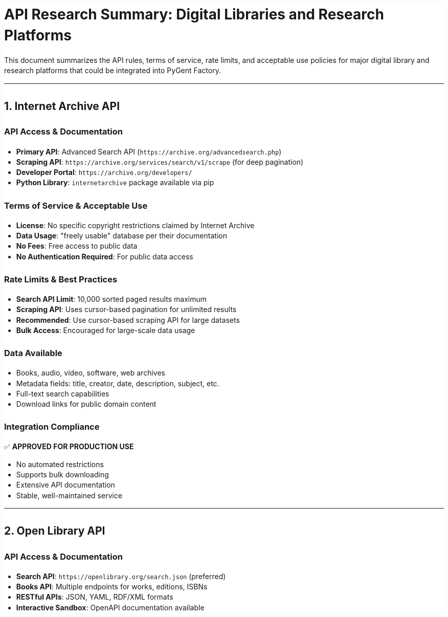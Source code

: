 # API Research Summary: Digital Libraries and Research Platforms

This document summarizes the API rules, terms of service, rate limits, and acceptable use policies for major digital library and research platforms that could be integrated into PyGent Factory.

---

## 1. Internet Archive API

### **API Access & Documentation**
- **Primary API**: Advanced Search API (`https://archive.org/advancedsearch.php`)
- **Scraping API**: `https://archive.org/services/search/v1/scrape` (for deep pagination)
- **Developer Portal**: `https://archive.org/developers/`
- **Python Library**: `internetarchive` package available via pip

### **Terms of Service & Acceptable Use**
- **License**: No specific copyright restrictions claimed by Internet Archive
- **Data Usage**: "freely usable" database per their documentation
- **No Fees**: Free access to public data
- **No Authentication Required**: For public data access

### **Rate Limits & Best Practices**
- **Search API Limit**: 10,000 sorted paged results maximum
- **Scraping API**: Uses cursor-based pagination for unlimited results
- **Recommended**: Use cursor-based scraping API for large datasets
- **Bulk Access**: Encouraged for large-scale data usage

### **Data Available**
- Books, audio, video, software, web archives
- Metadata fields: title, creator, date, description, subject, etc.
- Full-text search capabilities
- Download links for public domain content

### **Integration Compliance**
✅ **APPROVED FOR PRODUCTION USE**
- No automated restrictions
- Supports bulk downloading
- Extensive API documentation
- Stable, well-maintained service

---

## 2. Open Library API

### **API Access & Documentation**
- **Search API**: `https://openlibrary.org/search.json` (preferred)
- **Books API**: Multiple endpoints for works, editions, ISBNs
- **RESTful APIs**: JSON, YAML, RDF/XML formats
- **Interactive Sandbox**: OpenAPI documentation available

